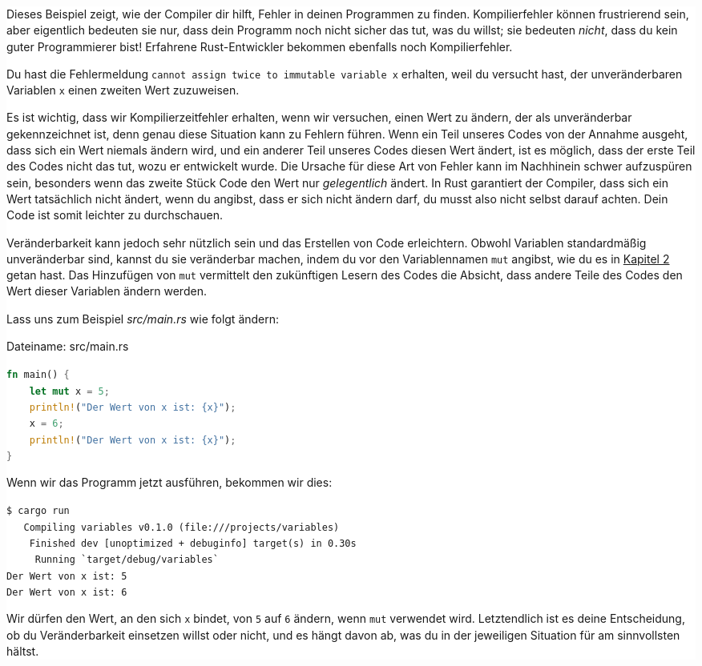 Dieses Beispiel zeigt, wie der Compiler dir hilft, Fehler in deinen Programmen
zu finden. Kompilierfehler können frustrierend sein, aber eigentlich bedeuten
sie nur, dass dein Programm noch nicht sicher das tut, was du willst; sie
bedeuten *nicht*, dass du kein guter Programmierer bist! Erfahrene
Rust-Entwickler bekommen ebenfalls noch Kompilierfehler.

Du hast die Fehlermeldung `cannot assign twice to immutable variable x`
erhalten, weil du versucht hast, der unveränderbaren Variablen `x` einen
zweiten Wert zuzuweisen.

Es ist wichtig, dass wir Kompilierzeitfehler erhalten, wenn wir versuchen,
einen Wert zu ändern, der als unveränderbar gekennzeichnet ist, denn genau
diese Situation kann zu Fehlern führen. Wenn ein Teil unseres Codes von der
Annahme ausgeht, dass sich ein Wert niemals ändern wird, und ein anderer Teil
unseres Codes diesen Wert ändert, ist es möglich, dass der erste Teil des Codes
nicht das tut, wozu er entwickelt wurde. Die Ursache für diese Art von Fehler
kann im Nachhinein schwer aufzuspüren sein, besonders wenn das zweite Stück
Code den Wert nur *gelegentlich* ändert. In Rust garantiert der Compiler, dass
sich ein Wert tatsächlich nicht ändert, wenn du angibst, dass er sich nicht
ändern darf, du musst also nicht selbst darauf achten. Dein Code ist somit
leichter zu durchschauen.

Veränderbarkeit kann jedoch sehr nützlich sein und das Erstellen von Code
erleichtern. Obwohl Variablen standardmäßig unveränderbar sind, kannst du sie
veränderbar machen, indem du vor den Variablennamen `mut` angibst, wie du es
in [Kapitel 2][storing-values-with-variables] getan hast. Das Hinzufügen von
`mut` vermittelt den zukünftigen Lesern des Codes die Absicht, dass andere
Teile des Codes den Wert dieser Variablen ändern werden.

Lass uns zum Beispiel *src/main.rs* wie folgt ändern:

<span class="filename">Dateiname: src/main.rs</span>

```rust
fn main() {
    let mut x = 5;
    println!("Der Wert von x ist: {x}");
    x = 6;
    println!("Der Wert von x ist: {x}");
}
```

Wenn wir das Programm jetzt ausführen, bekommen wir dies:

```console
$ cargo run
   Compiling variables v0.1.0 (file:///projects/variables)
    Finished dev [unoptimized + debuginfo] target(s) in 0.30s
     Running `target/debug/variables`
Der Wert von x ist: 5
Der Wert von x ist: 6
```

Wir dürfen den Wert, an den sich `x` bindet, von `5` auf `6` ändern, wenn `mut`
verwendet wird. Letztendlich ist es deine Entscheidung, ob du Veränderbarkeit
einsetzen willst oder nicht, und es hängt davon ab, was du in der jeweiligen
Situation für am sinnvollsten hältst.


[const-eval]: https://doc.rust-lang.org/reference/const_eval.html
[data-types]: ch03-02-data-types.html
[storing-values-with-variables]: ch02-00-guessing-game-tutorial.html#speichern-von-werten-mit-variablen